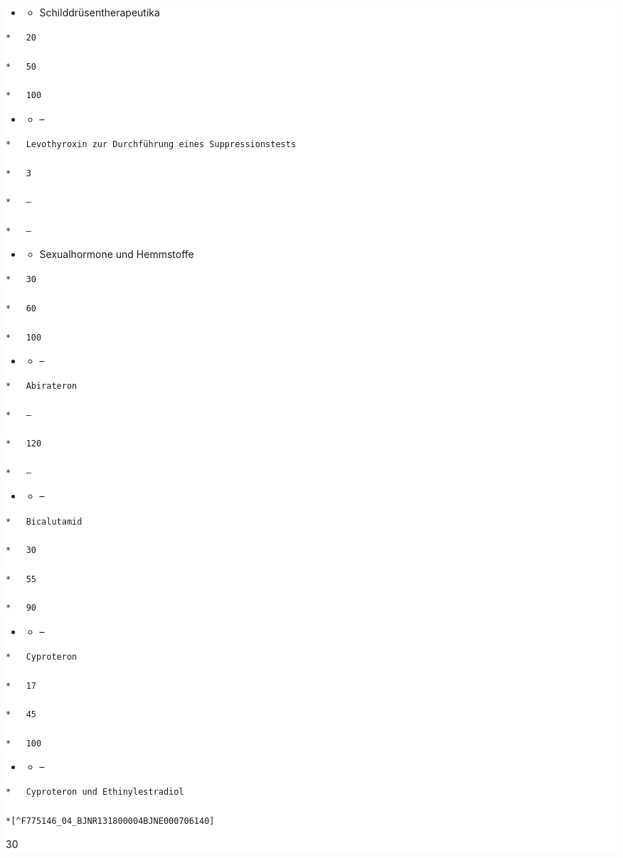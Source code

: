 *    *   Schilddrüsentherapeutika

    *   20

    *   50

    *   100


*    *   –

    *   Levothyroxin zur Durchführung eines Suppressionstests

    *   3

    *   –

    *   –


*    *   Sexualhormone und Hemmstoffe

    *   30

    *   60

    *   100


*    *   –

    *   Abirateron

    *   –

    *   120

    *   –


*    *   –

    *   Bicalutamid

    *   30

    *   55

    *   90


*    *   –

    *   Cyproteron

    *   17

    *   45

    *   100


*    *   –

    *   Cyproteron und Ethinylestradiol

    *[^F775146_04_BJNR131800004BJNE000706140]
   30


[^F775146_01_BJNR131800004BJNE000706140]:     Bei Zulassung ausschließlich für rheumatoide Arthritis.
[^F775146_02_BJNR131800004BJNE000706140]:     Ab 6 Stück/Tag.
[^F775146_03_BJNR131800004BJNE000706140]:     Oder entsprechend 1 Zyklus.
[^F775146_04_BJNR131800004BJNE000706140]:     Oder entsprechend 3 Zyklen.
[^F775146_05_BJNR131800004BJNE000706140]:     Oder entsprechend 6 Zyklen.
[^F775146_06_BJNR131800004BJNE000706140]:     Oder entsprechend der Behandlung im Rahmen des Therapiebildes der
[^F775146_07_BJNR131800004BJNE000706140]:     Oder entsprechend der Behandlung im Rahmen des Therapiebildes der
[^F775146_08_BJNR131800004BJNE000706140]:     Oder entsprechend der Behandlung bei einer chronischen Erkrankung im
[^F775146_10_BJNR131800004BJNE000804140]:     Oder entsprechend der Behandlung im Rahmen des Therapiebildes der
[^F775146_11_BJNR131800004BJNE000804140]:     Oder entsprechend der Behandlung bei einer chronischen Erkrankung im
[^F0775146_13_BJNR131800004BJNE000903140]:     Oder entsprechend der Behandlung im Rahmen des Therapiebildes der
[^F0775146_14_BJNR131800004BJNE000903140]:     Oder entsprechend der Behandlung bei einer chronischen Erkrankung im